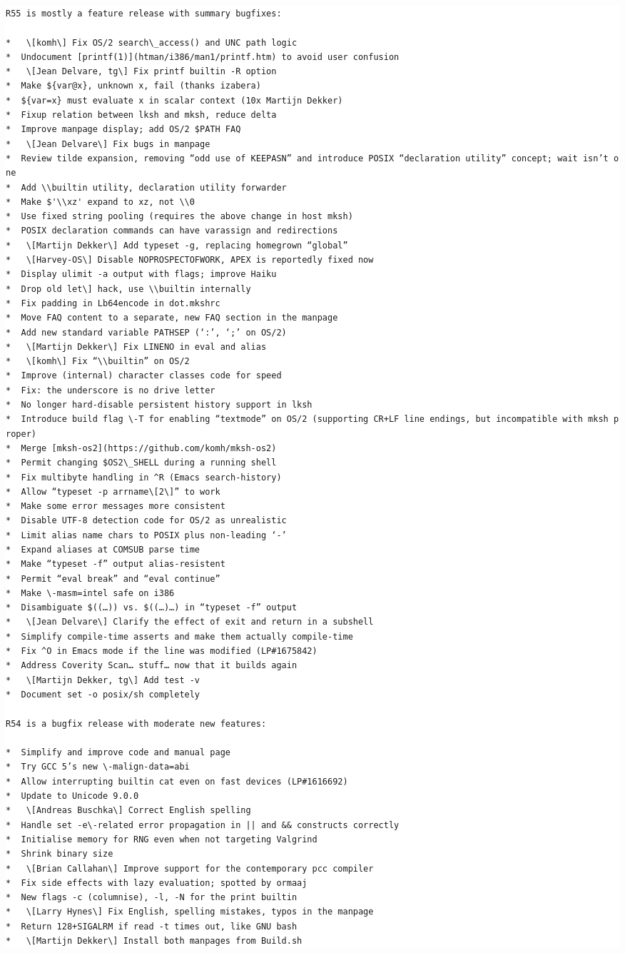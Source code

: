     R55 is mostly a feature release with summary bugfixes:

    *   \[komh\] Fix OS/2 search\_access() and UNC path logic
    *  Undocument [printf(1)](htman/i386/man1/printf.htm) to avoid user confusion
    *   \[Jean Delvare, tg\] Fix printf builtin -R option
    *  Make ${var@x}, unknown x, fail (thanks izabera)
    *  ${var=x} must evaluate x in scalar context (10x Martijn Dekker)
    *  Fixup relation between lksh and mksh, reduce delta
    *  Improve manpage display; add OS/2 $PATH FAQ
    *   \[Jean Delvare\] Fix bugs in manpage
    *  Review tilde expansion, removing “odd use of KEEPASN” and introduce POSIX “declaration utility” concept; wait isn’t one
    *  Add \\builtin utility, declaration utility forwarder
    *  Make $'\\xz' expand to xz, not \\0
    *  Use fixed string pooling (requires the above change in host mksh)
    *  POSIX declaration commands can have varassign and redirections
    *   \[Martijn Dekker\] Add typeset -g, replacing homegrown “global”
    *   \[Harvey-OS\] Disable NOPROSPECTOFWORK, APEX is reportedly fixed now
    *  Display ulimit -a output with flags; improve Haiku
    *  Drop old let\] hack, use \\builtin internally
    *  Fix padding in Lb64encode in dot.mkshrc
    *  Move FAQ content to a separate, new FAQ section in the manpage
    *  Add new standard variable PATHSEP (‘:’, ‘;’ on OS/2)
    *   \[Martijn Dekker\] Fix LINENO in eval and alias
    *   \[komh\] Fix “\\builtin” on OS/2
    *  Improve (internal) character classes code for speed
    *  Fix: the underscore is no drive letter
    *  No longer hard-disable persistent history support in lksh
    *  Introduce build flag \-T for enabling “textmode” on OS/2 (supporting CR+LF line endings, but incompatible with mksh proper)
    *  Merge [mksh-os2](https://github.com/komh/mksh-os2)
    *  Permit changing $OS2\_SHELL during a running shell
    *  Fix multibyte handling in ^R (Emacs search-history)
    *  Allow “typeset -p arrname\[2\]” to work
    *  Make some error messages more consistent
    *  Disable UTF-8 detection code for OS/2 as unrealistic
    *  Limit alias name chars to POSIX plus non-leading ‘-’
    *  Expand aliases at COMSUB parse time
    *  Make “typeset -f” output alias-resistent
    *  Permit “eval break” and “eval continue”
    *  Make \-masm=intel safe on i386
    *  Disambiguate $((…)) vs. $((…)…) in “typeset -f” output
    *   \[Jean Delvare\] Clarify the effect of exit and return in a subshell
    *  Simplify compile-time asserts and make them actually compile-time
    *  Fix ^O in Emacs mode if the line was modified (LP#1675842)
    *  Address Coverity Scan… stuff… now that it builds again
    *   \[Martijn Dekker, tg\] Add test -v
    *  Document set -o posix/sh completely

    R54 is a bugfix release with moderate new features:

    *  Simplify and improve code and manual page
    *  Try GCC 5’s new \-malign-data=abi
    *  Allow interrupting builtin cat even on fast devices (LP#1616692)
    *  Update to Unicode 9.0.0
    *   \[Andreas Buschka\] Correct English spelling
    *  Handle set -e\-related error propagation in || and && constructs correctly
    *  Initialise memory for RNG even when not targeting Valgrind
    *  Shrink binary size
    *   \[Brian Callahan\] Improve support for the contemporary pcc compiler
    *  Fix side effects with lazy evaluation; spotted by ormaaj
    *  New flags -c (columnise), -l, -N for the print builtin
    *   \[Larry Hynes\] Fix English, spelling mistakes, typos in the manpage
    *  Return 128+SIGALRM if read -t times out, like GNU bash
    *   \[Martijn Dekker\] Install both manpages from Build.sh